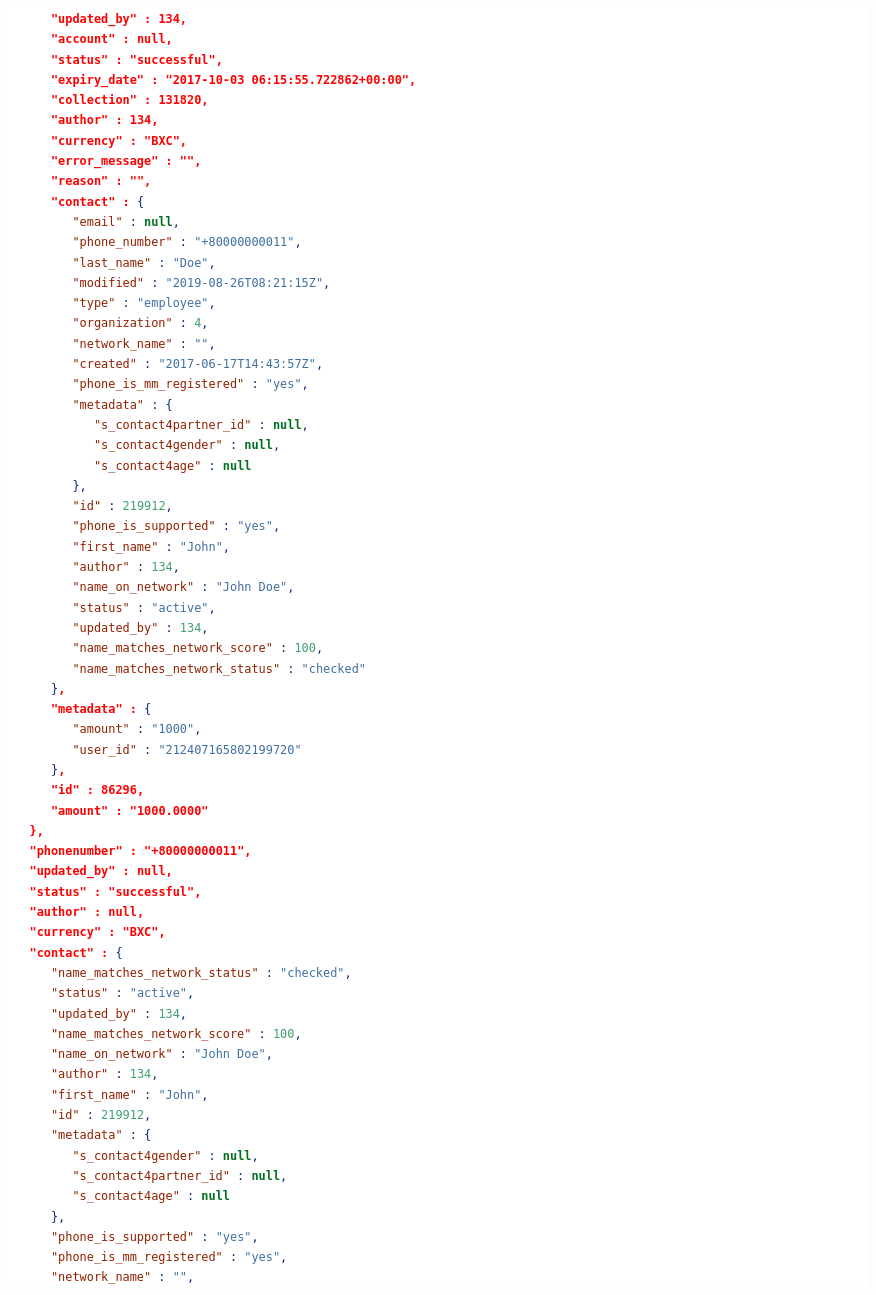 ```json
      "updated_by" : 134,
      "account" : null,
      "status" : "successful",
      "expiry_date" : "2017-10-03 06:15:55.722862+00:00",
      "collection" : 131820,
      "author" : 134,
      "currency" : "BXC",
      "error_message" : "",
      "reason" : "",
      "contact" : {
         "email" : null,
         "phone_number" : "+80000000011",
         "last_name" : "Doe",
         "modified" : "2019-08-26T08:21:15Z",
         "type" : "employee",
         "organization" : 4,
         "network_name" : "",
         "created" : "2017-06-17T14:43:57Z",
         "phone_is_mm_registered" : "yes",
         "metadata" : {
            "s_contact4partner_id" : null,
            "s_contact4gender" : null,
            "s_contact4age" : null
         },
         "id" : 219912,
         "phone_is_supported" : "yes",
         "first_name" : "John",
         "author" : 134,
         "name_on_network" : "John Doe",
         "status" : "active",
         "updated_by" : 134,
         "name_matches_network_score" : 100,
         "name_matches_network_status" : "checked"
      },
      "metadata" : {
         "amount" : "1000",
         "user_id" : "212407165802199720"
      },
      "id" : 86296,
      "amount" : "1000.0000"
   },
   "phonenumber" : "+80000000011",
   "updated_by" : null,
   "status" : "successful",
   "author" : null,
   "currency" : "BXC",
   "contact" : {
      "name_matches_network_status" : "checked",
      "status" : "active",
      "updated_by" : 134,
      "name_matches_network_score" : 100,
      "name_on_network" : "John Doe",
      "author" : 134,
      "first_name" : "John",
      "id" : 219912,
      "metadata" : {
         "s_contact4gender" : null,
         "s_contact4partner_id" : null,
         "s_contact4age" : null
      },
      "phone_is_supported" : "yes",
      "phone_is_mm_registered" : "yes",
      "network_name" : "",
```